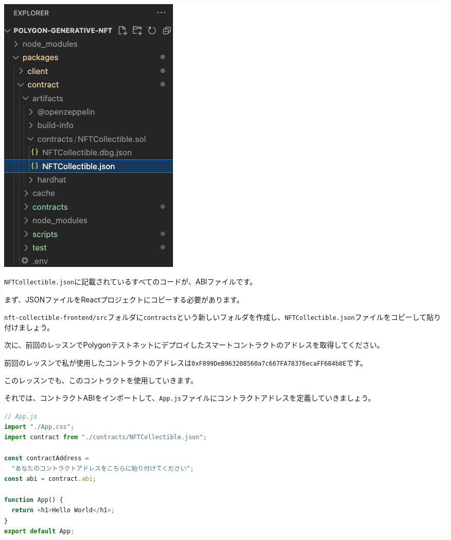 ![](/public/images/Polygon-Generative-NFT/section-4/4_1_2.png)

`NFTCollectible.json`に記載されているすべてのコードが、ABIファイルです。

まず、JSONファイルをReactプロジェクトにコピーする必要があります。

`nft-collectible-frontend/src`フォルダに`contracts`という新しいフォルダを作成し、`NFTCollectible.json`ファイルをコピーして貼り付けましょう。

次に、前回のレッスンでPolygonテストネットにデプロイしたスマートコントラクトのアドレスを取得してください。

前回のレッスンで私が使用したコントラクトのアドレスは`0xF899DeB963208560a7c667FA78376ecaFF684b8E`です。

このレッスンでも、このコントラクトを使用していきます。

それでは、コントラクトABIをインポートして、`App.js`ファイルにコントラクトアドレスを定義していきましょう。

```javascript
// App.js
import "./App.css";
import contract from "./contracts/NFTCollectible.json";

const contractAddress =
  "あなたのコントラクトアドレスをこちらに貼り付けてください";
const abi = contract.abi;

function App() {
  return <h1>Hello World</h1>;
}
export default App;
```
